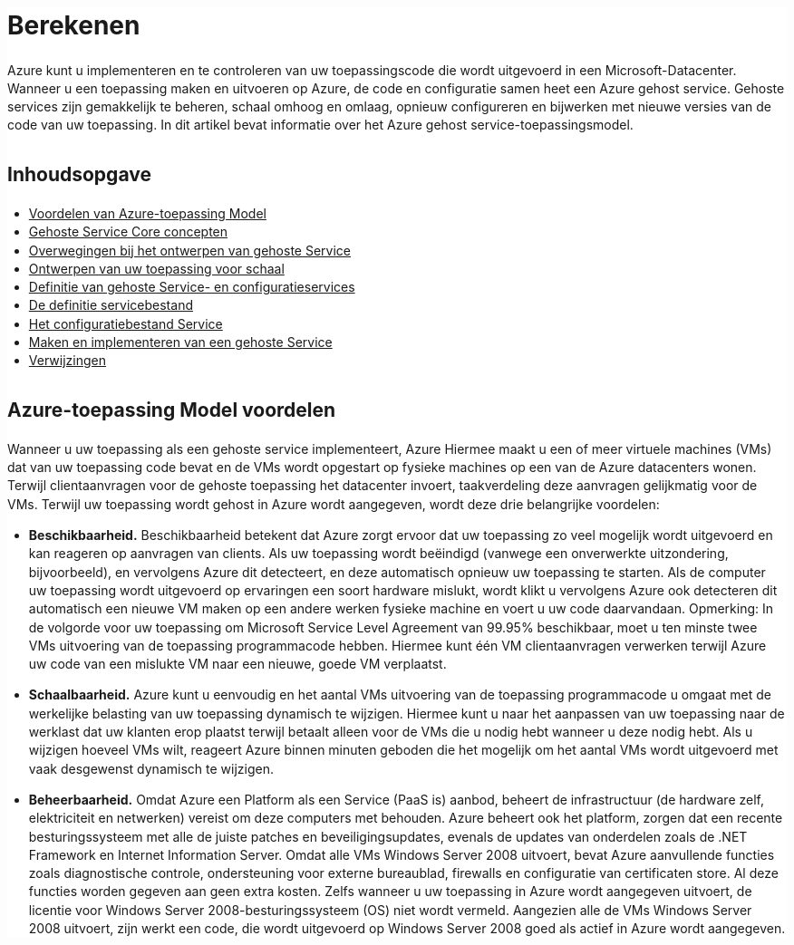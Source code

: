 # <a name="compute"></a>Berekenen

Azure kunt u implementeren en te controleren van uw toepassingscode die wordt uitgevoerd in een Microsoft-Datacenter. Wanneer u een toepassing maken en uitvoeren op Azure, de code en configuratie samen heet een Azure gehost service. Gehoste services zijn gemakkelijk te beheren, schaal omhoog en omlaag, opnieuw configureren en bijwerken met nieuwe versies van de code van uw toepassing. In dit artikel bevat informatie over het Azure gehost service-toepassingsmodel.<a id="compare" name="compare"></a>

## Inhoudsopgave<a id="_GoBack" name="_GoBack"></a>

-   [Voordelen van Azure-toepassing Model][]
-   [Gehoste Service Core concepten][]
-   [Overwegingen bij het ontwerpen van gehoste Service][]
-   [Ontwerpen van uw toepassing voor schaal][]
-   [Definitie van gehoste Service- en configuratieservices][]
-   [De definitie servicebestand][]
-   [Het configuratiebestand Service][]
-   [Maken en implementeren van een gehoste Service][]
-   [Verwijzingen][]

## <a id="benefits"> </a>Azure-toepassing Model voordelen

Wanneer u uw toepassing als een gehoste service implementeert, Azure Hiermee maakt u een of meer virtuele machines (VMs) dat van uw toepassing code bevat en de VMs wordt opgestart op fysieke machines op een van de Azure datacenters wonen. Terwijl clientaanvragen voor de gehoste toepassing het datacenter invoert, taakverdeling deze aanvragen gelijkmatig voor de VMs. Terwijl uw toepassing wordt gehost in Azure wordt aangegeven, wordt deze drie belangrijke voordelen:

-   **Beschikbaarheid.** Beschikbaarheid betekent dat Azure zorgt ervoor dat uw toepassing zo veel mogelijk wordt uitgevoerd en kan reageren op aanvragen van clients. Als uw toepassing wordt beëindigd (vanwege een onverwerkte uitzondering, bijvoorbeeld), en vervolgens Azure dit detecteert, en deze automatisch opnieuw uw toepassing te starten. Als de computer uw toepassing wordt uitgevoerd op ervaringen een soort hardware mislukt, wordt klikt u vervolgens Azure ook detecteren dit automatisch een nieuwe VM maken op een andere werken fysieke machine en voert u uw code daarvandaan. Opmerking: In de volgorde voor uw toepassing om Microsoft Service Level Agreement van 99.95% beschikbaar, moet u ten minste twee VMs uitvoering van de toepassing programmacode hebben. Hiermee kunt één VM clientaanvragen verwerken terwijl Azure uw code van een mislukte VM naar een nieuwe, goede VM verplaatst.

-   **Schaalbaarheid.** Azure kunt u eenvoudig en het aantal VMs uitvoering van de toepassing programmacode u omgaat met de werkelijke belasting van uw toepassing dynamisch te wijzigen. Hiermee kunt u naar het aanpassen van uw toepassing naar de werklast dat uw klanten erop plaatst terwijl betaalt alleen voor de VMs die u nodig hebt wanneer u deze nodig hebt. Als u wijzigen hoeveel VMs wilt, reageert Azure binnen minuten geboden die het mogelijk om het aantal VMs wordt uitgevoerd met vaak desgewenst dynamisch te wijzigen.

-   **Beheerbaarheid.** Omdat Azure een Platform als een Service (PaaS is) aanbod, beheert de infrastructuur (de hardware zelf, elektriciteit en netwerken) vereist om deze computers met behouden. Azure beheert ook het platform, zorgen dat een recente besturingssysteem met alle de juiste patches en beveiligingsupdates, evenals de updates van onderdelen zoals de .NET Framework en Internet Information Server. Omdat alle VMs Windows Server 2008 uitvoert, bevat Azure aanvullende functies zoals diagnostische controle, ondersteuning voor externe bureaublad, firewalls en configuratie van certificaten store. Al deze functies worden gegeven aan geen extra kosten. Zelfs wanneer u uw toepassing in Azure wordt aangegeven uitvoert, de licentie voor Windows Server 2008-besturingssysteem (OS) niet wordt vermeld. Aangezien alle de VMs Windows Server 2008 uitvoert, zijn werkt een code, die wordt uitgevoerd op Windows Server 2008 goed als actief in Azure wordt aangegeven.


  [Voordelen van Azure-toepassing Model]: #benefits
  [Gehoste Service Core concepten]: #concepts
  [Overwegingen bij het ontwerpen van gehoste Service]: #considerations
  [Ontwerpen van uw toepassing voor schaal]: #scale
  [Definitie van gehoste Service- en configuratieservices]: #defandcfg
  [De definitie servicebestand]: #def
  [Het configuratiebestand Service]: #cfg
  [Maken en implementeren van een gehoste Service]: #hostedservices
  [Verwijzingen]: #references
  [0]: ./media/application-model/application-model-3.jpg
  [1]: ./media/application-model/application-model-4.jpg
  [2]: ./media/application-model/application-model-5.jpg
  [Een aangepaste domeinnaam configureren in Azure wordt aangegeven]: http://www.windowsazure.com/develop/net/common-tasks/custom-dns/
  [Gegevens opslag aanbiedingen in Azure wordt aangegeven]: http://www.windowsazure.com/develop/net/fundamentals/cloud-storage/
  [3]: ./media/application-model/application-model-6.jpg
  [4]: ./media/application-model/application-model-7.jpg
  [Azure Pricing]: http://www.windowsazure.com/pricing/calculator/
  [Beheer van certificaten in Azure wordt aangegeven]: http://msdn.microsoft.com/library/windowsazure/gg981929.aspx
  [http://msdn.Microsoft.com/library/windowsazure/ee758710.aspx]: http://msdn.microsoft.com/library/windowsazure/ee758710.aspx
  [http://msdn.Microsoft.com/library/hh560567.aspx]: http://msdn.microsoft.com/library/hh560567.aspx
  [Upgrades naar de Azure gasten OS beheren]: http://msdn.microsoft.com/library/ee924680.aspx
  [Azure Management Portal]: http://manage.windowsazure.com/
  [5]: ./media/application-model/application-model-8.jpg
  [Distribueren en bijwerken van Azure-toepassingen]: http://www.windowsazure.com/develop/net/fundamentals/deploying-applications/
  [Een gehoste Service voor Azure maken]: http://msdn.microsoft.com/library/gg432967.aspx
  [Gehoste Services in Azure beheren]: http://msdn.microsoft.com/library/gg433038.aspx
  [Migreren Azure-toepassingen]: http://msdn.microsoft.com/library/gg186051.aspx
  [Azure-toepassingen configureren]: http://msdn.microsoft.com/library/windowsazure/ee405486.aspx